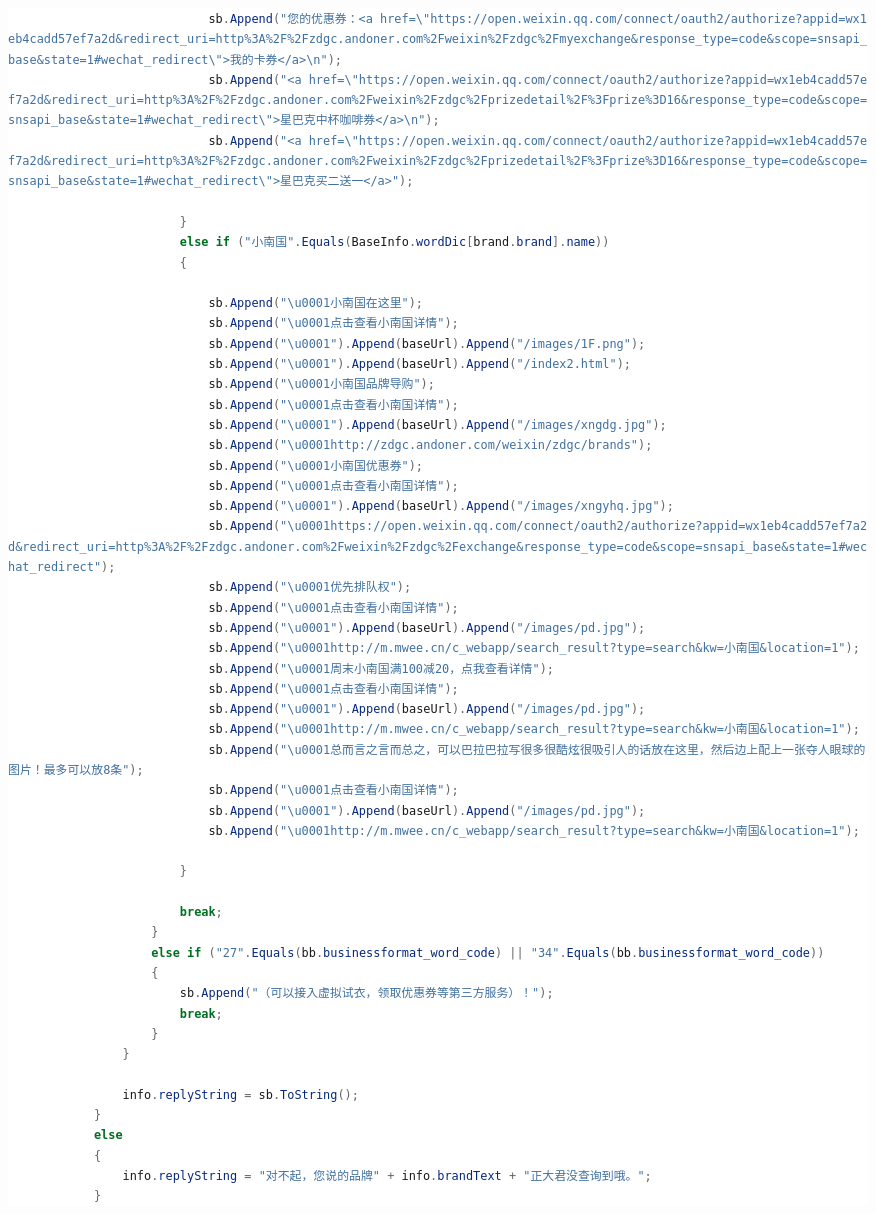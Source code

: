```csharp
                            sb.Append("您的优惠券：<a href=\"https://open.weixin.qq.com/connect/oauth2/authorize?appid=wx1eb4cadd57ef7a2d&redirect_uri=http%3A%2F%2Fzdgc.andoner.com%2Fweixin%2Fzdgc%2Fmyexchange&response_type=code&scope=snsapi_base&state=1#wechat_redirect\">我的卡券</a>\n");
                            sb.Append("<a href=\"https://open.weixin.qq.com/connect/oauth2/authorize?appid=wx1eb4cadd57ef7a2d&redirect_uri=http%3A%2F%2Fzdgc.andoner.com%2Fweixin%2Fzdgc%2Fprizedetail%2F%3Fprize%3D16&response_type=code&scope=snsapi_base&state=1#wechat_redirect\">星巴克中杯咖啡券</a>\n");
                            sb.Append("<a href=\"https://open.weixin.qq.com/connect/oauth2/authorize?appid=wx1eb4cadd57ef7a2d&redirect_uri=http%3A%2F%2Fzdgc.andoner.com%2Fweixin%2Fzdgc%2Fprizedetail%2F%3Fprize%3D16&response_type=code&scope=snsapi_base&state=1#wechat_redirect\">星巴克买二送一</a>");

                        }
                        else if ("小南国".Equals(BaseInfo.wordDic[brand.brand].name))
                        {

                            sb.Append("\u0001小南国在这里");
                            sb.Append("\u0001点击查看小南国详情");
                            sb.Append("\u0001").Append(baseUrl).Append("/images/1F.png");
                            sb.Append("\u0001").Append(baseUrl).Append("/index2.html");
                            sb.Append("\u0001小南国品牌导购");
                            sb.Append("\u0001点击查看小南国详情");
                            sb.Append("\u0001").Append(baseUrl).Append("/images/xngdg.jpg");
                            sb.Append("\u0001http://zdgc.andoner.com/weixin/zdgc/brands");
                            sb.Append("\u0001小南国优惠券");
                            sb.Append("\u0001点击查看小南国详情");
                            sb.Append("\u0001").Append(baseUrl).Append("/images/xngyhq.jpg");
                            sb.Append("\u0001https://open.weixin.qq.com/connect/oauth2/authorize?appid=wx1eb4cadd57ef7a2d&redirect_uri=http%3A%2F%2Fzdgc.andoner.com%2Fweixin%2Fzdgc%2Fexchange&response_type=code&scope=snsapi_base&state=1#wechat_redirect");
                            sb.Append("\u0001优先排队权");
                            sb.Append("\u0001点击查看小南国详情");
                            sb.Append("\u0001").Append(baseUrl).Append("/images/pd.jpg");
                            sb.Append("\u0001http://m.mwee.cn/c_webapp/search_result?type=search&kw=小南国&location=1");
                            sb.Append("\u0001周末小南国满100减20，点我查看详情");
                            sb.Append("\u0001点击查看小南国详情");
                            sb.Append("\u0001").Append(baseUrl).Append("/images/pd.jpg");
                            sb.Append("\u0001http://m.mwee.cn/c_webapp/search_result?type=search&kw=小南国&location=1");
                            sb.Append("\u0001总而言之言而总之，可以巴拉巴拉写很多很酷炫很吸引人的话放在这里，然后边上配上一张夺人眼球的图片！最多可以放8条");
                            sb.Append("\u0001点击查看小南国详情");
                            sb.Append("\u0001").Append(baseUrl).Append("/images/pd.jpg");
                            sb.Append("\u0001http://m.mwee.cn/c_webapp/search_result?type=search&kw=小南国&location=1");

                        }

                        break;
                    }
                    else if ("27".Equals(bb.businessformat_word_code) || "34".Equals(bb.businessformat_word_code))
                    {
                        sb.Append("（可以接入虚拟试衣，领取优惠券等第三方服务）！");
                        break;
                    }
                }

                info.replyString = sb.ToString();
            }
            else
            {
                info.replyString = "对不起，您说的品牌" + info.brandText + "正大君没查询到哦。";
            }
```